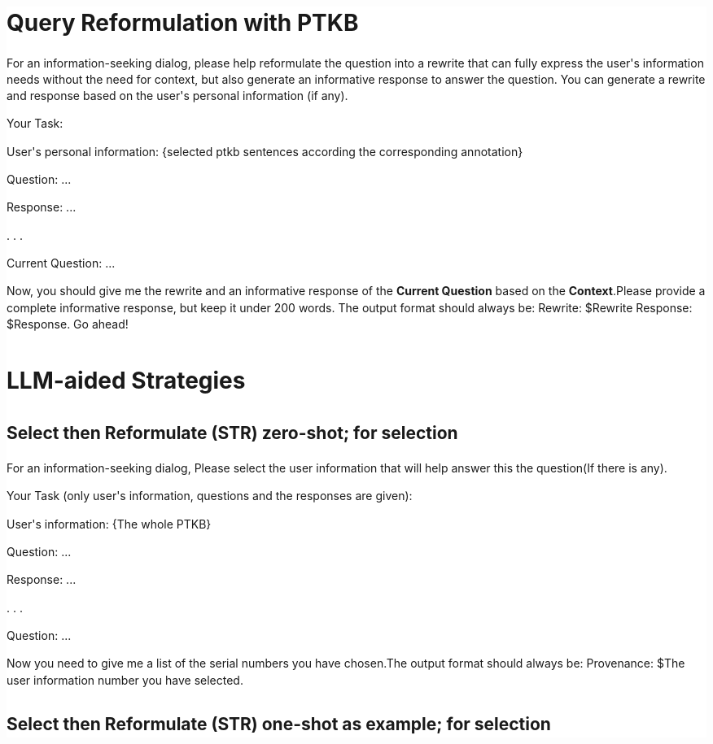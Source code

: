 # Query Reformulation with PTKB

For an information-seeking dialog, please help reformulate the question into a rewrite that can fully express the user's information needs without the need for context, but also generate an informative response to answer the question. You can generate a rewrite and response based on the user's personal information (if any).

Your Task:

User's personal information:
{selected ptkb sentences according the corresponding annotation}

Question: ...

Response: ...

.
.
.

Current Question: ...

Now, you should give me the rewrite and an informative response of the **Current Question** based on the **Context**.Please provide a complete informative response, but keep it under 200 words. The output format should always be: 
Rewrite: $Rewrite
Response: $Response. 
Go ahead!

# LLM-aided Strategies
## Select then Reformulate (STR) zero-shot; for selection

For an information-seeking dialog, Please select the user information that will help answer this the question(If there is any).

Your Task (only user's information, questions and the responses are given):

User's information: {The whole PTKB}

Question: ...

Response: ...

.
.
.

Question: ...

Now you need to give me a list of the serial numbers you have chosen.The output format should always be: Provenance: $The user information number you have selected.

## Select then Reformulate (STR) one-shot as example; for selection
